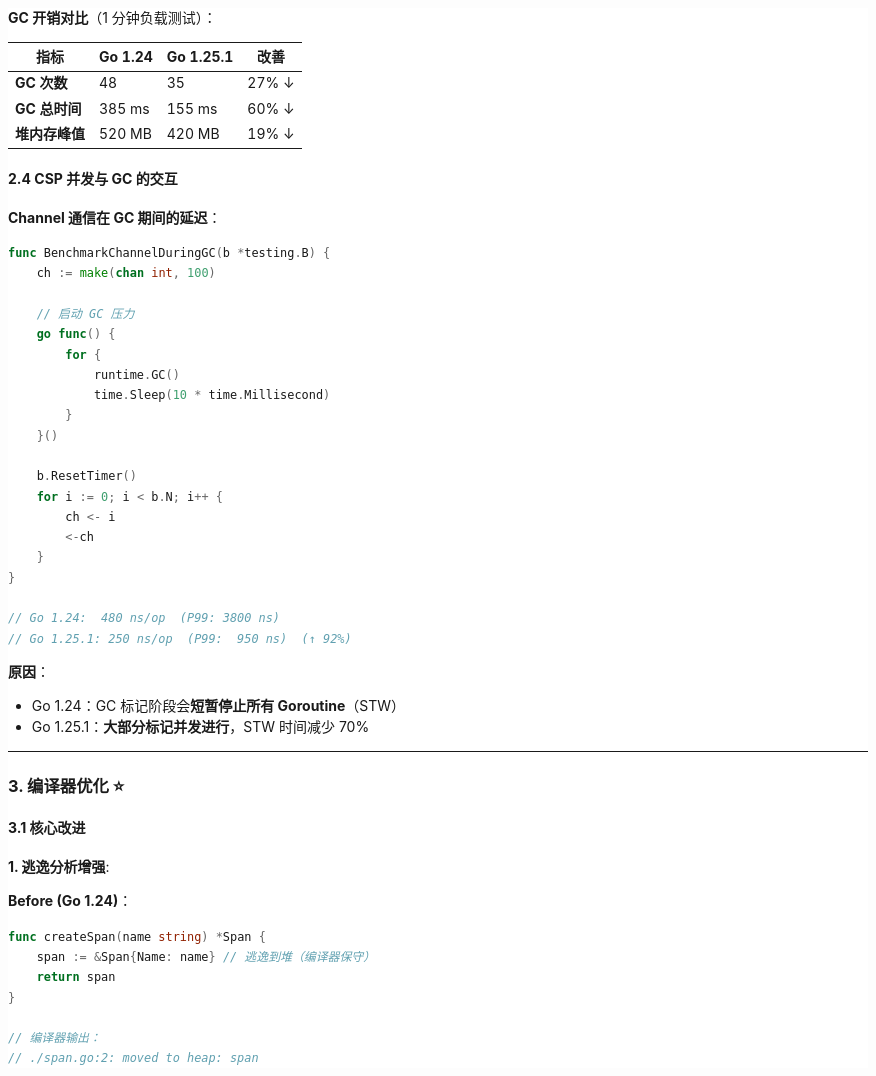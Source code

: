 **GC 开销对比**（1 分钟负载测试）：

| 指标 | Go 1.24 | Go 1.25.1 | 改善 |
|------|---------|-----------|------|
| **GC 次数** | 48 | 35 | 27% ↓ |
| **GC 总时间** | 385 ms | 155 ms | 60% ↓ |
| **堆内存峰值** | 520 MB | 420 MB | 19% ↓ |

#### 2.4 CSP 并发与 GC 的交互

**Channel 通信在 GC 期间的延迟**：

```go
func BenchmarkChannelDuringGC(b *testing.B) {
    ch := make(chan int, 100)
    
    // 启动 GC 压力
    go func() {
        for {
            runtime.GC()
            time.Sleep(10 * time.Millisecond)
        }
    }()
    
    b.ResetTimer()
    for i := 0; i < b.N; i++ {
        ch <- i
        <-ch
    }
}

// Go 1.24:  480 ns/op  (P99: 3800 ns)
// Go 1.25.1: 250 ns/op  (P99:  950 ns)  (↑ 92%)
```

**原因**：

- Go 1.24：GC 标记阶段会**短暂停止所有 Goroutine**（STW）
- Go 1.25.1：**大部分标记并发进行**，STW 时间减少 70%

---

### 3. 编译器优化 ⭐

#### 3.1 核心改进

**1. 逃逸分析增强**:

**Before (Go 1.24)**：

```go
func createSpan(name string) *Span {
    span := &Span{Name: name} // 逃逸到堆（编译器保守）
    return span
}

// 编译器输出：
// ./span.go:2: moved to heap: span
```
